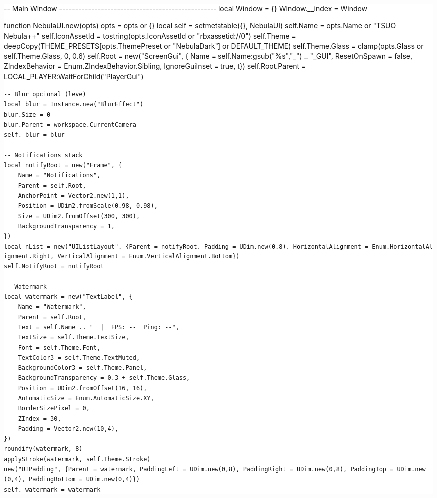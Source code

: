-- Main Window -------------------------------------------------
local Window = {}
Window.__index = Window

function NebulaUI.new(opts)
	opts = opts or {}
	local self = setmetatable({}, NebulaUI)
	self.Name = opts.Name or "TSUO Nebula++"
	self.IconAssetId = tostring(opts.IconAssetId or "rbxassetid://0")
	self.Theme = deepCopy(THEME_PRESETS[opts.ThemePreset or "NebulaDark"] or DEFAULT_THEME)
	self.Theme.Glass = clamp(opts.Glass or self.Theme.Glass, 0, 0.6)
	self.Root = new("ScreenGui", {
		Name = self.Name:gsub("%s","_") .. "_GUI",
		ResetOnSpawn = false,
		ZIndexBehavior = Enum.ZIndexBehavior.Sibling,
		IgnoreGuiInset = true,
	t})
	self.Root.Parent = LOCAL_PLAYER:WaitForChild("PlayerGui")

	-- Blur opcional (leve)
	local blur = Instance.new("BlurEffect")
	blur.Size = 0
	blur.Parent = workspace.CurrentCamera
	self._blur = blur

	-- Notifications stack
	local notifyRoot = new("Frame", {
		Name = "Notifications",
		Parent = self.Root,
		AnchorPoint = Vector2.new(1,1),
		Position = UDim2.fromScale(0.98, 0.98),
		Size = UDim2.fromOffset(300, 300),
		BackgroundTransparency = 1,
	})
	local nList = new("UIListLayout", {Parent = notifyRoot, Padding = UDim.new(0,8), HorizontalAlignment = Enum.HorizontalAlignment.Right, VerticalAlignment = Enum.VerticalAlignment.Bottom})
	self.NotifyRoot = notifyRoot

	-- Watermark
	local watermark = new("TextLabel", {
		Name = "Watermark",
		Parent = self.Root,
		Text = self.Name .. "  |  FPS: --  Ping: --",
		TextSize = self.Theme.TextSize,
		Font = self.Theme.Font,
		TextColor3 = self.Theme.TextMuted,
		BackgroundColor3 = self.Theme.Panel,
		BackgroundTransparency = 0.3 + self.Theme.Glass,
		Position = UDim2.fromOffset(16, 16),
		AutomaticSize = Enum.AutomaticSize.XY,
		BorderSizePixel = 0,
		ZIndex = 30,
		Padding = Vector2.new(10,4),
	})
	roundify(watermark, 8)
	applyStroke(watermark, self.Theme.Stroke)
	new("UIPadding", {Parent = watermark, PaddingLeft = UDim.new(0,8), PaddingRight = UDim.new(0,8), PaddingTop = UDim.new(0,4), PaddingBottom = UDim.new(0,4)})
	self._watermark = watermark
